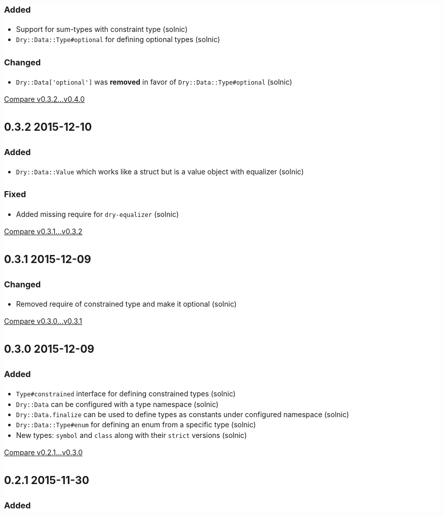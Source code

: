 
### Added

- Support for sum-types with constraint type (solnic)
- `Dry::Data::Type#optional` for defining optional types (solnic)

### Changed

- `Dry::Data['optional']` was **removed** in favor of `Dry::Data::Type#optional` (solnic)

[Compare v0.3.2...v0.4.0](https://github.com/dry-rb/dry-types/compare/v0.3.2...v0.4.0)

## 0.3.2 2015-12-10


### Added

- `Dry::Data::Value` which works like a struct but is a value object with equalizer (solnic)

### Fixed

- Added missing require for `dry-equalizer` (solnic)


[Compare v0.3.1...v0.3.2](https://github.com/dry-rb/dry-types/compare/v0.3.1...v0.3.2)

## 0.3.1 2015-12-09


### Changed

- Removed require of constrained type and make it optional (solnic)

[Compare v0.3.0...v0.3.1](https://github.com/dry-rb/dry-types/compare/v0.3.0...v0.3.1)

## 0.3.0 2015-12-09


### Added

- `Type#constrained` interface for defining constrained types (solnic)
- `Dry::Data` can be configured with a type namespace (solnic)
- `Dry::Data.finalize` can be used to define types as constants under configured namespace (solnic)
- `Dry::Data::Type#enum` for defining an enum from a specific type (solnic)
- New types: `symbol` and `class` along with their `strict` versions (solnic)


[Compare v0.2.1...v0.3.0](https://github.com/dry-rb/dry-types/compare/v0.2.1...v0.3.0)

## 0.2.1 2015-11-30


### Added
